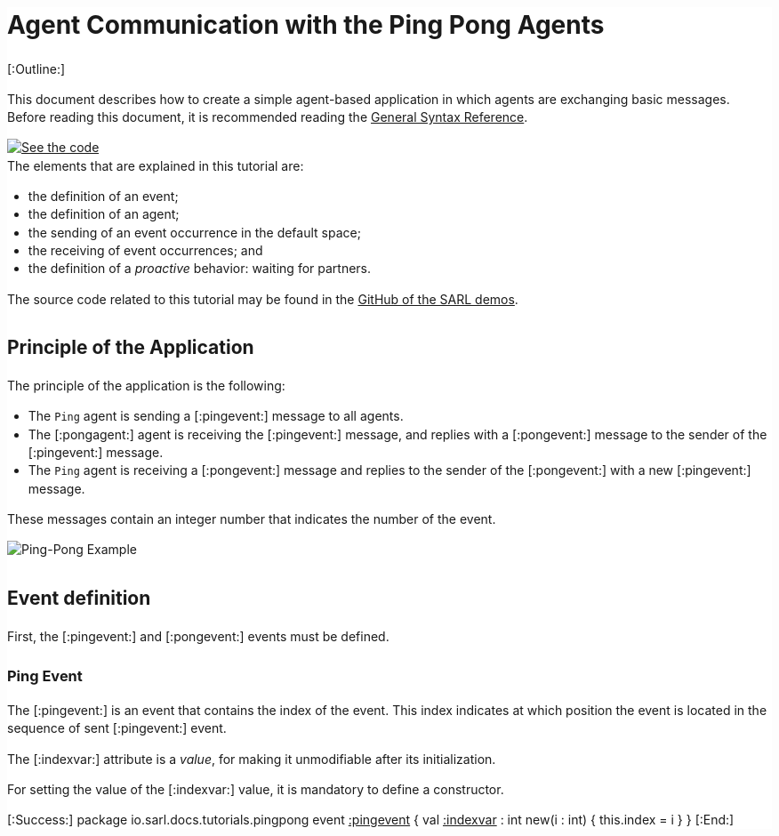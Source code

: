 # Agent Communication with the Ping Pong Agents

[:Outline:]

This document describes how to create a simple agent-based application in which agents are
exchanging basic messages.
Before reading this document, it is recommended reading
the [General Syntax Reference](../reference/GeneralSyntax.md).

<div class="bt-download">
<a href="[:githublnk](https://github.com/sarl/sarl/tree/master/contribs/io.sarl.examples/io.sarl.examples.plugin/projects/io-sarl-tutorials-pingpong/src/main/sarl/io/sarl/examples/pingpong)"><img alt="See the code" src="[:sarl.url!]/images/download-icon.png"/></a>
</div>
The elements that are explained in this tutorial are:

* the definition of an event;
* the definition of an agent;
* the sending of an event occurrence in the default space;
* the receiving of event occurrences; and
* the definition of a _proactive_ behavior: waiting for partners.

The source code related to this tutorial may be found
in the [GitHub of the SARL demos]([:githublnk!]).


## Principle of the Application

The principle of the application is the following:

* The `Ping` agent is sending a [:pingevent:] message to all agents. 
* The [:pongagent:] agent is receiving the [:pingevent:] message, and replies with a [:pongevent:] message to the sender of the [:pingevent:] message.
* The `Ping` agent is receiving a [:pongevent:] message and replies to the sender of the [:pongevent:] with a new [:pingevent:] message.


These messages contain an integer number that indicates the number of the event.


![Ping-Pong Example](./pingpong.png)

## Event definition

First, the [:pingevent:] and [:pongevent:] events must be defined.

### Ping Event

The [:pingevent:] is an event that contains the index of the event. This index indicates
at which position the event is located in the sequence of sent [:pingevent:] event.

The [:indexvar:] attribute is a _value_, for making it unmodifiable after its initialization.

For setting the value of the [:indexvar:] value, it is mandatory to define a constructor. 

[:Success:]
	package io.sarl.docs.tutorials.pingpong
	event [:pingevent](Ping) {
		val [:indexvar](index) : int
		new(i : int) {
			this.index = i
		}
	}
[:End:]
